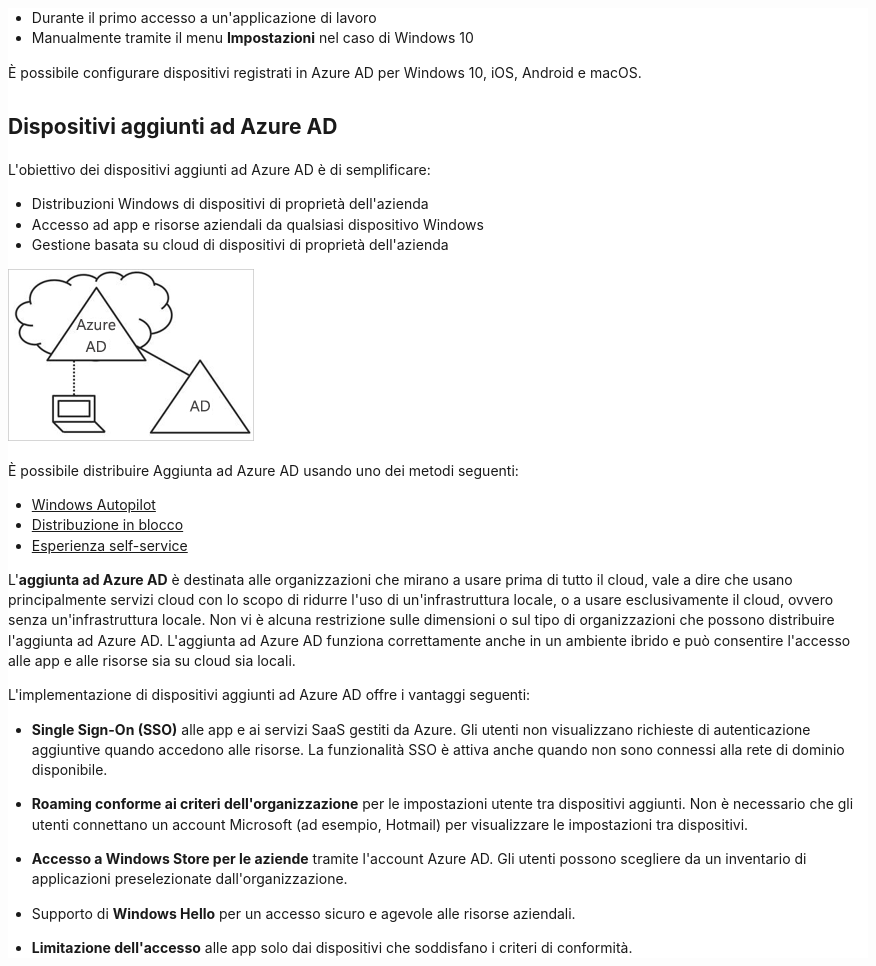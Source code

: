 - Durante il primo accesso a un'applicazione di lavoro
- Manualmente tramite il menu **Impostazioni** nel caso di Windows 10 

È possibile configurare dispositivi registrati in Azure AD per Windows 10, iOS, Android e macOS.

## <a name="azure-ad-joined-devices"></a>Dispositivi aggiunti ad Azure AD

L'obiettivo dei dispositivi aggiunti ad Azure AD è di semplificare:

- Distribuzioni Windows di dispositivi di proprietà dell'azienda 
- Accesso ad app e risorse aziendali da qualsiasi dispositivo Windows
- Gestione basata su cloud di dispositivi di proprietà dell'azienda

![Dispositivi registrati in Azure AD](./media/overview/02.png)

È possibile distribuire Aggiunta ad Azure AD usando uno dei metodi seguenti: 
 - [Windows Autopilot](https://docs.microsoft.com/windows/deployment/windows-autopilot/windows-10-autopilot)
 - [Distribuzione in blocco](https://docs.microsoft.com/intune/windows-bulk-enroll)
 - [Esperienza self-service](azuread-joined-devices-frx.md) 

L'**aggiunta ad Azure AD** è destinata alle organizzazioni che mirano a usare prima di tutto il cloud, vale a dire che usano principalmente servizi cloud con lo scopo di ridurre l'uso di un'infrastruttura locale, o a usare esclusivamente il cloud, ovvero senza un'infrastruttura locale. Non vi è alcuna restrizione sulle dimensioni o sul tipo di organizzazioni che possono distribuire l'aggiunta ad Azure AD. L'aggiunta ad Azure AD funziona correttamente anche in un ambiente ibrido e può consentire l'accesso alle app e alle risorse sia su cloud sia locali.

L'implementazione di dispositivi aggiunti ad Azure AD offre i vantaggi seguenti:

- **Single Sign-On (SSO)** alle app e ai servizi SaaS gestiti da Azure. Gli utenti non visualizzano richieste di autenticazione aggiuntive quando accedono alle risorse. La funzionalità SSO è attiva anche quando non sono connessi alla rete di dominio disponibile.

- **Roaming conforme ai criteri dell'organizzazione** per le impostazioni utente tra dispositivi aggiunti. Non è necessario che gli utenti connettano un account Microsoft (ad esempio, Hotmail) per visualizzare le impostazioni tra dispositivi.

- **Accesso a Windows Store per le aziende** tramite l'account Azure AD. Gli utenti possono scegliere da un inventario di applicazioni preselezionate dall'organizzazione.

- Supporto di **Windows Hello** per un accesso sicuro e agevole alle risorse aziendali.

- **Limitazione dell'accesso** alle app solo dai dispositivi che soddisfano i criteri di conformità.
